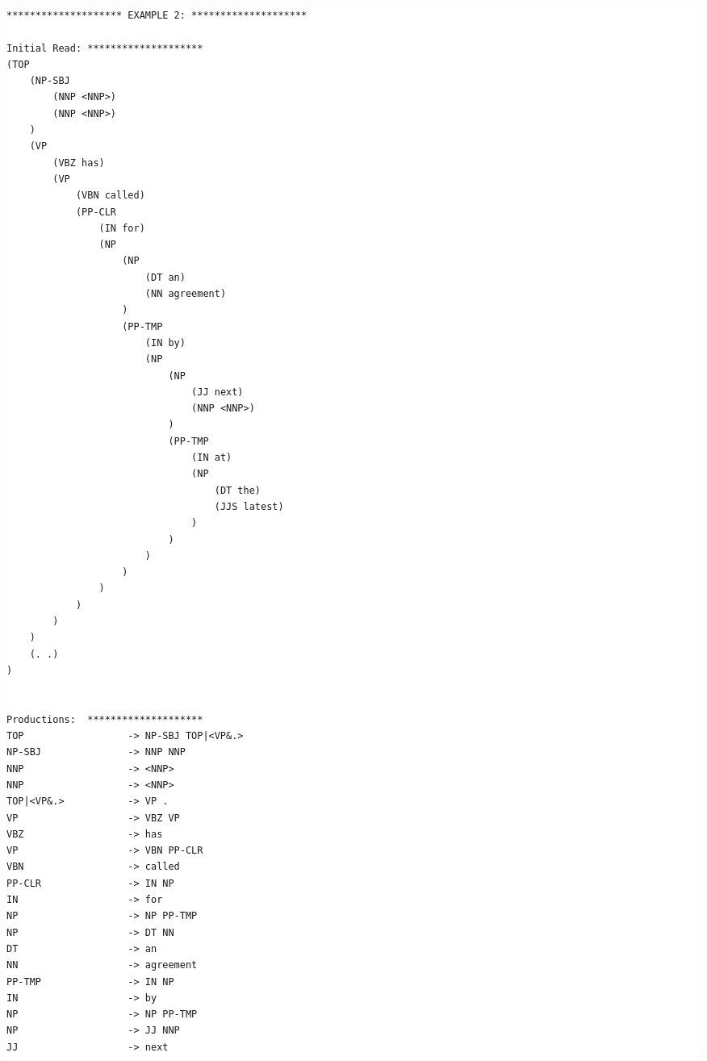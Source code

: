     
    
    ******************** EXAMPLE 2: ******************** 
    
    Initial Read: ********************
    (TOP
        (NP-SBJ
            (NNP <NNP>)
            (NNP <NNP>)
        )
        (VP
            (VBZ has)
            (VP
                (VBN called)
                (PP-CLR
                    (IN for)
                    (NP
                        (NP
                            (DT an)
                            (NN agreement)
                        )
                        (PP-TMP
                            (IN by)
                            (NP
                                (NP
                                    (JJ next)
                                    (NNP <NNP>)
                                )
                                (PP-TMP
                                    (IN at)
                                    (NP
                                        (DT the)
                                        (JJS latest)
                                    )
                                )
                            )
                        )
                    )
                )
            )
        )
        (. .)
    )
    
    
    Productions:  ********************
    TOP                  -> NP-SBJ TOP|<VP&.>
    NP-SBJ               -> NNP NNP
    NNP                  -> <NNP>
    NNP                  -> <NNP>
    TOP|<VP&.>           -> VP .
    VP                   -> VBZ VP
    VBZ                  -> has
    VP                   -> VBN PP-CLR
    VBN                  -> called
    PP-CLR               -> IN NP
    IN                   -> for
    NP                   -> NP PP-TMP
    NP                   -> DT NN
    DT                   -> an
    NN                   -> agreement
    PP-TMP               -> IN NP
    IN                   -> by
    NP                   -> NP PP-TMP
    NP                   -> JJ NNP
    JJ                   -> next